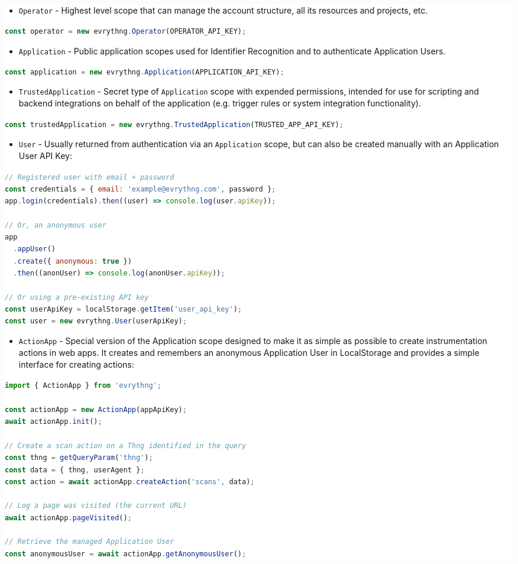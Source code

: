 - `Operator` - Highest level scope that can manage the account structure, all
  its resources and projects, etc.

```js
const operator = new evrythng.Operator(OPERATOR_API_KEY);
```

- `Application` - Public application scopes used for Identifier Recognition and
  to authenticate Application Users.

```js
const application = new evrythng.Application(APPLICATION_API_KEY);
```

- `TrustedApplication` - Secret type of `Application` scope with expended
  permissions, intended for use for scripting and backend integrations on behalf
  of the application (e.g. trigger rules or system integration functionality).

```js
const trustedApplication = new evrythng.TrustedApplication(TRUSTED_APP_API_KEY);
```

- `User` - Usually returned from authentication via an `Application` scope, but
  can also be created manually with an Application User API Key:

```js
// Registered user with email + password
const credentials = { email: 'example@evrythng.com', password };
app.login(credentials).then((user) => console.log(user.apiKey));

// Or, an anonymous user
app
  .appUser()
  .create({ anonymous: true })
  .then((anonUser) => console.log(anonUser.apiKey));

// Or using a pre-existing API key
const userApiKey = localStorage.getItem('user_api_key');
const user = new evrythng.User(userApiKey);
```

- `ActionApp` - Special version of the Application scope designed to make it as
  simple as possible to create instrumentation actions in web apps. It creates
  and remembers an anonymous Application User in LocalStorage and provides a
  simple interface for creating actions:

```js
import { ActionApp } from 'evrythng';

const actionApp = new ActionApp(appApiKey);
await actionApp.init();

// Create a scan action on a Thng identified in the query
const thng = getQueryParam('thng');
const data = { thng, userAgent };
const action = await actionApp.createAction('scans', data);

// Log a page was visited (the current URL)
await actionApp.pageVisited();

// Retrieve the managed Application User
const anonymousUser = await actionApp.getAnonymousUser();
```
